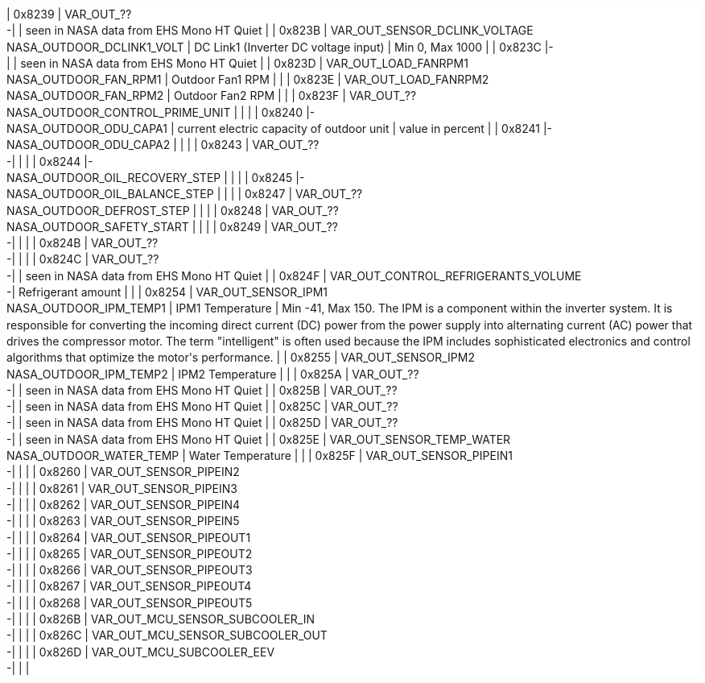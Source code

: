 | 0x8239 | VAR\_OUT\_?? <br/>-|     | seen in NASA data from EHS Mono HT Quiet |
| 0x823B | VAR\_OUT\_SENSOR\_DCLINK\_VOLTAGE <br/> NASA\_OUTDOOR\_DCLINK1\_VOLT | DC Link1 (Inverter DC voltage input) | Min 0, Max 1000 |
| 0x823C |-<br/>    |     | seen in NASA data from EHS Mono HT Quiet |
| 0x823D | VAR\_OUT\_LOAD\_FANRPM1 <br/> NASA\_OUTDOOR\_FAN\_RPM1 | Outdoor Fan1 RPM |     |
| 0x823E | VAR\_OUT\_LOAD\_FANRPM2 <br/> NASA\_OUTDOOR\_FAN\_RPM2 | Outdoor Fan2 RPM |     |
| 0x823F | VAR\_OUT\_?? <br/> NASA\_OUTDOOR\_CONTROL\_PRIME\_UNIT |     |     |
| 0x8240 |-<br/>NASA\_OUTDOOR\_ODU\_CAPA1 | current electric capacity of outdoor unit | value in percent |
| 0x8241 |-<br/>NASA\_OUTDOOR\_ODU\_CAPA2 |     |     |
| 0x8243 | VAR\_OUT\_?? <br/>-|     |     |
| 0x8244 |-<br/>NASA\_OUTDOOR\_OIL\_RECOVERY\_STEP |     |     |
| 0x8245 |-<br/>NASA\_OUTDOOR\_OIL\_BALANCE\_STEP |     |     |
| 0x8247 | VAR\_OUT\_?? <br/> NASA\_OUTDOOR\_DEFROST\_STEP |     |     |
| 0x8248 | VAR\_OUT\_?? <br/> NASA\_OUTDOOR\_SAFETY\_START |     |     |
| 0x8249 | VAR\_OUT\_?? <br/>-|     |     |
| 0x824B | VAR\_OUT\_?? <br/>-|     |     |
| 0x824C | VAR\_OUT\_?? <br/>-|     | seen in NASA data from EHS Mono HT Quiet |
| 0x824F | VAR\_OUT\_CONTROL\_REFRIGERANTS\_VOLUME <br/>-| Refrigerant amount |     |
| 0x8254 | VAR\_OUT\_SENSOR\_IPM1 <br/> NASA\_OUTDOOR\_IPM\_TEMP1 | IPM1 Temperature | Min -41, Max 150. The IPM is a component within the inverter system. It is responsible for converting the incoming direct current (DC) power from the power supply into alternating current (AC) power that drives the compressor motor. The term "intelligent" is often used because the IPM includes sophisticated electronics and control algorithms that optimize the motor's performance. |
| 0x8255 | VAR\_OUT\_SENSOR\_IPM2 <br/> NASA\_OUTDOOR\_IPM\_TEMP2 | IPM2 Temperature |     |
| 0x825A | VAR\_OUT\_?? <br/>-|     | seen in NASA data from EHS Mono HT Quiet |
| 0x825B | VAR\_OUT\_?? <br/>-|     | seen in NASA data from EHS Mono HT Quiet |
| 0x825C | VAR\_OUT\_?? <br/>-|     | seen in NASA data from EHS Mono HT Quiet |
| 0x825D | VAR\_OUT\_?? <br/>-|     | seen in NASA data from EHS Mono HT Quiet |
| 0x825E | VAR\_OUT\_SENSOR\_TEMP\_WATER <br/> NASA\_OUTDOOR\_WATER\_TEMP | Water Temperature |     |
| 0x825F | VAR\_OUT\_SENSOR\_PIPEIN1 <br/>-|     |     |
| 0x8260 | VAR\_OUT\_SENSOR\_PIPEIN2 <br/>-|     |     |
| 0x8261 | VAR\_OUT\_SENSOR\_PIPEIN3 <br/>-|     |     |
| 0x8262 | VAR\_OUT\_SENSOR\_PIPEIN4 <br/>-|     |     |
| 0x8263 | VAR\_OUT\_SENSOR\_PIPEIN5 <br/>-|     |     |
| 0x8264 | VAR\_OUT\_SENSOR\_PIPEOUT1 <br/>-|     |     |
| 0x8265 | VAR\_OUT\_SENSOR\_PIPEOUT2 <br/>-|     |     |
| 0x8266 | VAR\_OUT\_SENSOR\_PIPEOUT3 <br/>-|     |     |
| 0x8267 | VAR\_OUT\_SENSOR\_PIPEOUT4 <br/>-|     |     |
| 0x8268 | VAR\_OUT\_SENSOR\_PIPEOUT5 <br/>-|     |     |
| 0x826B | VAR\_OUT\_MCU\_SENSOR\_SUBCOOLER\_IN <br/>-|     |     |
| 0x826C | VAR\_OUT\_MCU\_SENSOR\_SUBCOOLER\_OUT <br/>-|     |     |
| 0x826D | VAR\_OUT\_MCU\_SUBCOOLER\_EEV <br/>-|     |     |